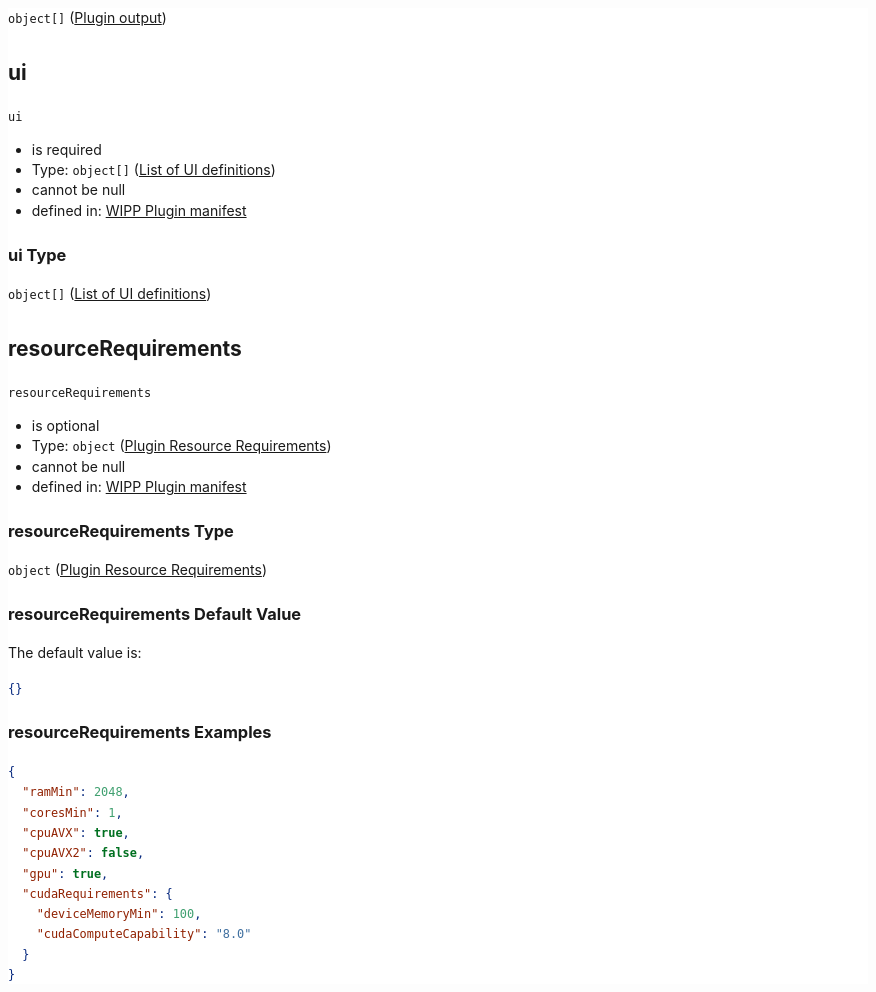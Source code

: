 `object[]` ([Plugin output](wipp-plugin-properties-list-of-outputs-plugin-output.md))

## ui




`ui`

-   is required
-   Type: `object[]` ([List of UI definitions](wipp-plugin-properties-plugin-form-ui-definition-list-of-ui-definitions.md))
-   cannot be null
-   defined in: [WIPP Plugin manifest](wipp-plugin-properties-plugin-form-ui-definition.md "\#/properties/ui#/properties/ui")

### ui Type

`object[]` ([List of UI definitions](wipp-plugin-properties-plugin-form-ui-definition-list-of-ui-definitions.md))

## resourceRequirements




`resourceRequirements`

-   is optional
-   Type: `object` ([Plugin Resource Requirements](wipp-plugin-properties-plugin-resource-requirements.md))
-   cannot be null
-   defined in: [WIPP Plugin manifest](wipp-plugin-properties-plugin-resource-requirements.md "https&#x3A;//raw.githubusercontent.com/usnistgov/WIPP-Plugins-base-templates/master/plugin-manifest/schema/wipp-plugin-manifest-schema.json#/properties/resourceRequirements")

### resourceRequirements Type

`object` ([Plugin Resource Requirements](wipp-plugin-properties-plugin-resource-requirements.md))

### resourceRequirements Default Value

The default value is:

```json
{}
```

### resourceRequirements Examples

```json
{
  "ramMin": 2048,
  "coresMin": 1,
  "cpuAVX": true,
  "cpuAVX2": false,
  "gpu": true,
  "cudaRequirements": {
    "deviceMemoryMin": 100,
    "cudaComputeCapability": "8.0"
  }
}
```
